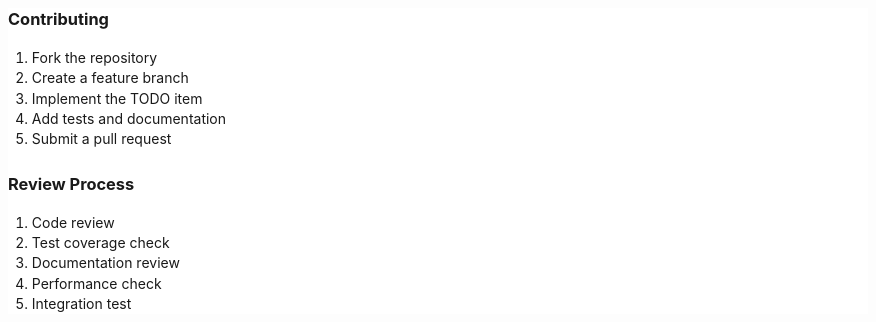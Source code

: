 ### Contributing

1. Fork the repository
2. Create a feature branch
3. Implement the TODO item
4. Add tests and documentation
5. Submit a pull request

### Review Process

1. Code review
2. Test coverage check
3. Documentation review
4. Performance check
5. Integration test 
